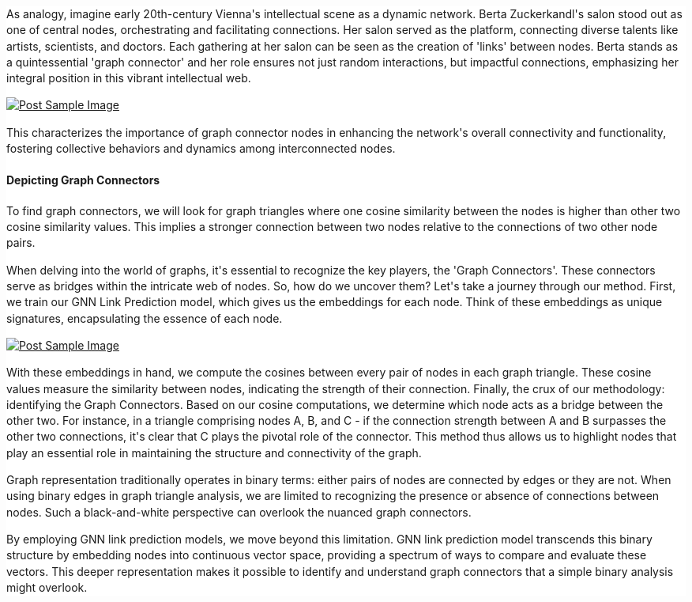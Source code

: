 <p></p>
As analogy, imagine early 20th-century Vienna's intellectual scene as a dynamic network. Berta Zuckerkandl's salon stood out as one of central nodes, orchestrating and facilitating connections.
Her salon served as the platform, connecting diverse talents like artists, scientists, and doctors. Each gathering at her salon can be seen as the creation of 'links' between nodes.
Berta stands as a quintessential 'graph connector' and her role ensures not just random interactions, but impactful connections, emphasizing her integral position in this vibrant intellectual web.
<p></p>
<a href="#">
    <img src="{{ site.baseurl }}/img/salon1c.jpg" alt="Post Sample Image" width="1000">
</a>
<p></p>


<p></p>
This characterizes the importance of graph connector nodes in enhancing the network's overall connectivity and functionality, fostering collective behaviors and dynamics among interconnected nodes.

<p></p>
<h4>Depicting Graph Connectors</h4>
<p></p>
To find graph connectors, we will look for graph triangles where one cosine similarity between the nodes is higher than other two cosine similarity values.  This implies a stronger connection between two nodes relative to the connections of two other node pairs.

<p></p>
When delving into the world of graphs, it's essential to recognize the key players, the 'Graph Connectors'. These connectors serve as bridges within the intricate web of nodes. So, how do we uncover them? Let's take a journey through our method.
First, we train our GNN Link Prediction model, which gives us the embeddings for each node. Think of these embeddings as unique signatures, encapsulating the essence of each node.
<p></p>
<a href="#">
    <img src="{{ site.baseurl }}/img/slideTurino2.jpg" alt="Post Sample Image" width="628">
</a>
<p></p>
With these embeddings in hand, we compute the cosines between every pair of nodes in each graph triangle. These cosine values measure the similarity between nodes, indicating the strength of their connection.
Finally, the crux of our methodology: identifying the Graph Connectors. Based on our cosine computations, we determine which node acts as a bridge between the other two. For instance, in a triangle comprising nodes A, B, and C - if the connection strength between A and B surpasses the other two connections, it's clear that C plays the pivotal role of the connector.
This method thus allows us to highlight nodes that play an essential role in maintaining the structure and connectivity of the graph.
<p></p>


<p></p>

Graph representation traditionally operates in binary terms: either pairs of nodes are connected by edges or they are not. When using binary edges in graph triangle analysis, we are limited to recognizing the presence or absence of connections between nodes. Such a black-and-white perspective can overlook the nuanced graph connectors.
<p></p>
By employing GNN link prediction models, we move beyond this limitation. GNN link prediction model transcends this binary structure by embedding nodes into continuous vector space, providing a spectrum of ways to compare and evaluate these vectors. This deeper representation makes it possible to identify and understand graph connectors that a simple binary analysis might overlook.
